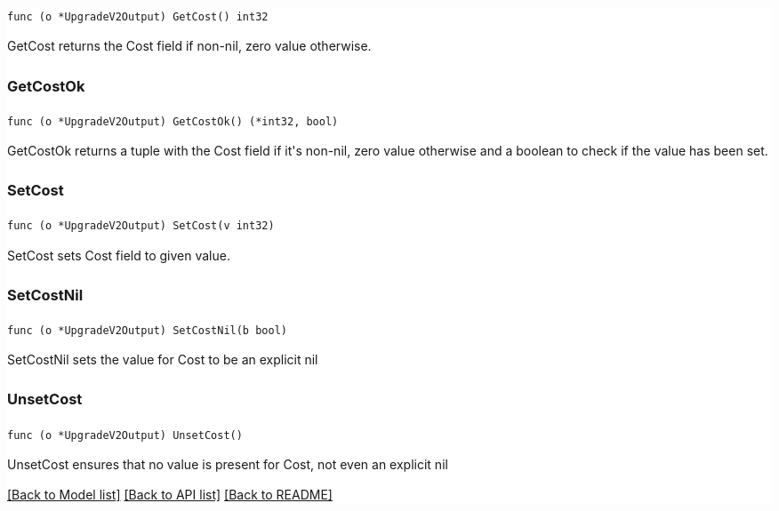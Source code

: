 `func (o *UpgradeV2Output) GetCost() int32`

GetCost returns the Cost field if non-nil, zero value otherwise.

### GetCostOk

`func (o *UpgradeV2Output) GetCostOk() (*int32, bool)`

GetCostOk returns a tuple with the Cost field if it's non-nil, zero value otherwise
and a boolean to check if the value has been set.

### SetCost

`func (o *UpgradeV2Output) SetCost(v int32)`

SetCost sets Cost field to given value.


### SetCostNil

`func (o *UpgradeV2Output) SetCostNil(b bool)`

 SetCostNil sets the value for Cost to be an explicit nil

### UnsetCost
`func (o *UpgradeV2Output) UnsetCost()`

UnsetCost ensures that no value is present for Cost, not even an explicit nil

[[Back to Model list]](../README.md#documentation-for-models) [[Back to API list]](../README.md#documentation-for-api-endpoints) [[Back to README]](../README.md)


